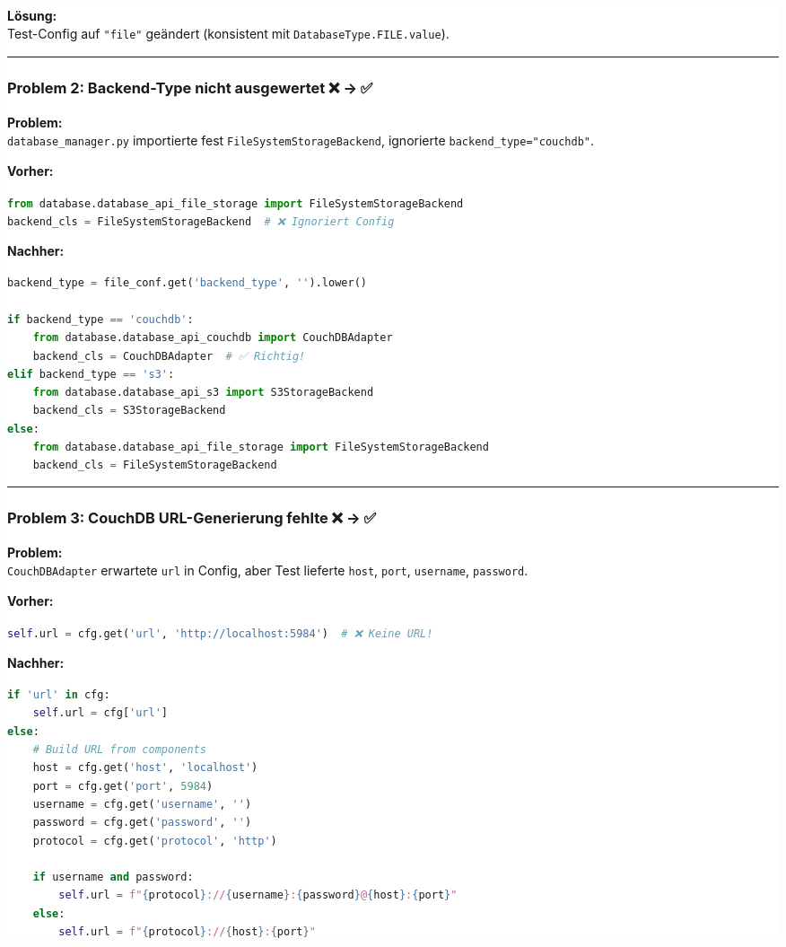 **Lösung:**  
Test-Config auf `"file"` geändert (konsistent mit `DatabaseType.FILE.value`).

---

### Problem 2: Backend-Type nicht ausgewertet ❌ → ✅

**Problem:**  
`database_manager.py` importierte fest `FileSystemStorageBackend`, ignorierte `backend_type="couchdb"`.

**Vorher:**
```python
from database.database_api_file_storage import FileSystemStorageBackend
backend_cls = FileSystemStorageBackend  # ❌ Ignoriert Config
```

**Nachher:**
```python
backend_type = file_conf.get('backend_type', '').lower()

if backend_type == 'couchdb':
    from database.database_api_couchdb import CouchDBAdapter
    backend_cls = CouchDBAdapter  # ✅ Richtig!
elif backend_type == 's3':
    from database.database_api_s3 import S3StorageBackend
    backend_cls = S3StorageBackend
else:
    from database.database_api_file_storage import FileSystemStorageBackend
    backend_cls = FileSystemStorageBackend
```

---

### Problem 3: CouchDB URL-Generierung fehlte ❌ → ✅

**Problem:**  
`CouchDBAdapter` erwartete `url` in Config, aber Test lieferte `host`, `port`, `username`, `password`.

**Vorher:**
```python
self.url = cfg.get('url', 'http://localhost:5984')  # ❌ Keine URL!
```

**Nachher:**
```python
if 'url' in cfg:
    self.url = cfg['url']
else:
    # Build URL from components
    host = cfg.get('host', 'localhost')
    port = cfg.get('port', 5984)
    username = cfg.get('username', '')
    password = cfg.get('password', '')
    protocol = cfg.get('protocol', 'http')
    
    if username and password:
        self.url = f"{protocol}://{username}:{password}@{host}:{port}"
    else:
        self.url = f"{protocol}://{host}:{port}"
```
